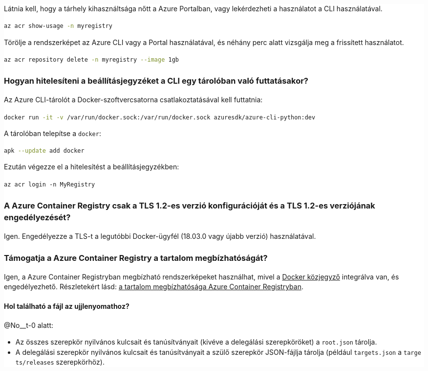 Látnia kell, hogy a tárhely kihasználtsága nőtt a Azure Portalban, vagy lekérdezheti a használatot a CLI használatával.

```bash
az acr show-usage -n myregistry
```

Törölje a rendszerképet az Azure CLI vagy a Portal használatával, és néhány perc alatt vizsgálja meg a frissített használatot.

```bash
az acr repository delete -n myregistry --image 1gb
```

### <a name="how-do-i-authenticate-with-my-registry-when-running-the-cli-in-a-container"></a>Hogyan hitelesíteni a beállításjegyzéket a CLI egy tárolóban való futtatásakor?

Az Azure CLI-tárolót a Docker-szoftvercsatorna csatlakoztatásával kell futtatnia:

```bash
docker run -it -v /var/run/docker.sock:/var/run/docker.sock azuresdk/azure-cli-python:dev
```

A tárolóban telepítse a `docker`:

```bash
apk --update add docker
```

Ezután végezze el a hitelesítést a beállításjegyzékben:

```azurecli
az acr login -n MyRegistry
```

### <a name="does-azure-container-registry-offer-tls-v12-only-configuration-and-how-to-enable-tls-v12"></a>A Azure Container Registry csak a TLS 1.2-es verzió konfigurációját és a TLS 1.2-es verziójának engedélyezését?

Igen. Engedélyezze a TLS-t a legutóbbi Docker-ügyfél (18.03.0 vagy újabb verzió) használatával. 

### <a name="does-azure-container-registry-support-content-trust"></a>Támogatja a Azure Container Registry a tartalom megbízhatóságát?

Igen, a Azure Container Registryban megbízható rendszerképeket használhat, mivel a [Docker közjegyző](https://docs.docker.com/notary/getting_started/) integrálva van, és engedélyezhető. Részletekért lásd: [a tartalom megbízhatósága Azure Container Registryban](container-registry-content-trust.md).


####  <a name="where-is-the-file-for-the-thumbprint-located"></a>Hol található a fájl az ujjlenyomathoz?

@No__t-0 alatt:

* Az összes szerepkör nyilvános kulcsait és tanúsítványait (kivéve a delegálási szerepköröket) a `root.json` tárolja.
* A delegálási szerepkör nyilvános kulcsait és tanúsítványait a szülő szerepkör JSON-fájlja tárolja (például `targets.json` a `targets/releases` szerepkörhöz).
